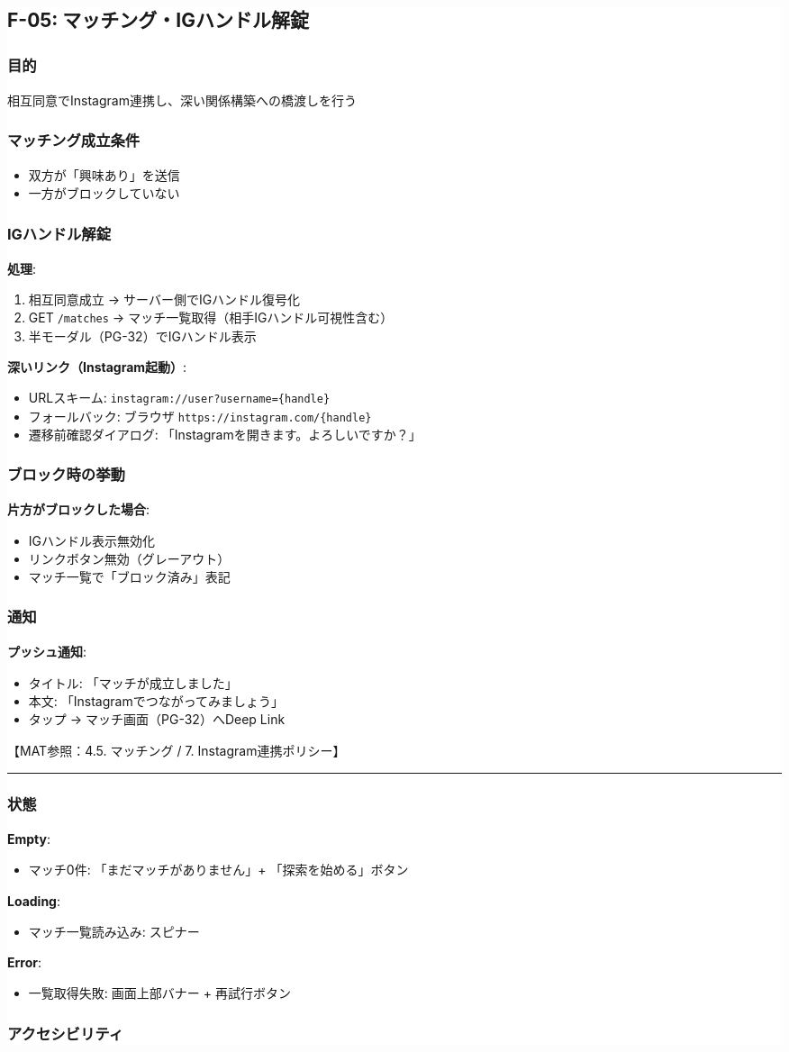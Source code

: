 ## F-05: マッチング・IGハンドル解錠

### 目的
相互同意でInstagram連携し、深い関係構築への橋渡しを行う

### マッチング成立条件

- 双方が「興味あり」を送信
- 一方がブロックしていない

### IGハンドル解錠

**処理**:
1. 相互同意成立 → サーバー側でIGハンドル復号化
2. GET `/matches` → マッチ一覧取得（相手IGハンドル可視性含む）
3. 半モーダル（PG-32）でIGハンドル表示

**深いリンク（Instagram起動）**:
- URLスキーム: `instagram://user?username={handle}`
- フォールバック: ブラウザ `https://instagram.com/{handle}`
- 遷移前確認ダイアログ: 「Instagramを開きます。よろしいですか？」

### ブロック時の挙動

**片方がブロックした場合**:
- IGハンドル表示無効化
- リンクボタン無効（グレーアウト）
- マッチ一覧で「ブロック済み」表記

### 通知

**プッシュ通知**:
- タイトル: 「マッチが成立しました」
- 本文: 「Instagramでつながってみましょう」
- タップ → マッチ画面（PG-32）へDeep Link

【MAT参照：4.5. マッチング / 7. Instagram連携ポリシー】

---

### 状態

**Empty**:
- マッチ0件: 「まだマッチがありません」+ 「探索を始める」ボタン

**Loading**:
- マッチ一覧読み込み: スピナー

**Error**:
- 一覧取得失敗: 画面上部バナー + 再試行ボタン

### アクセシビリティ
